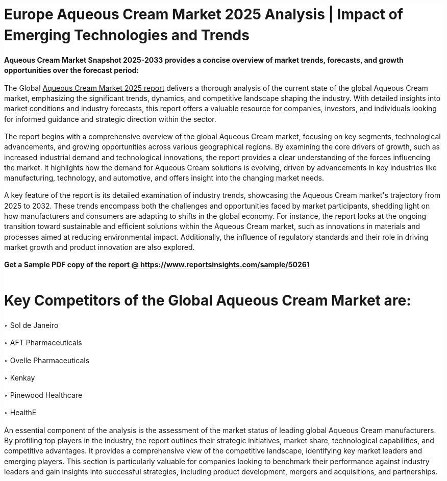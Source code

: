 # Europe Aqueous Cream Market 2025 Analysis | Impact of Emerging Technologies and Trends

<strong>Aqueous Cream Market Snapshot 2025-2033 provides a concise overview of market trends, forecasts, and growth opportunities over the forecast period:</strong>

The Global <a href=https://www.reportsinsights.com/sample/50261>Aqueous Cream Market 2025 report</a> delivers a thorough analysis of the current state of the global Aqueous Cream market, emphasizing the significant trends, dynamics, and competitive landscape shaping the industry. With detailed insights into market conditions and industry forecasts, this report offers a valuable resource for companies, investors, and individuals looking for informed guidance and strategic direction within the sector.

The report begins with a comprehensive overview of the global Aqueous Cream market, focusing on key segments, technological advancements, and growing opportunities across various geographical regions. By examining the core drivers of growth, such as increased industrial demand and technological innovations, the report provides a clear understanding of the forces influencing the market. It highlights how the demand for Aqueous Cream solutions is evolving, driven by advancements in key industries like manufacturing, technology, and automotive, and offers insight into the changing market needs.

A key feature of the report is its detailed examination of industry trends, showcasing the Aqueous Cream market's trajectory from 2025 to 2032. These trends encompass both the challenges and opportunities faced by market participants, shedding light on how manufacturers and consumers are adapting to shifts in the global economy. For instance, the report looks at the ongoing transition toward sustainable and efficient solutions within the Aqueous Cream market, such as innovations in materials and processes aimed at reducing environmental impact. Additionally, the influence of regulatory standards and their role in driving market growth and product innovation are also explored.

<strong>Get a Sample PDF copy of the report @ <a href=https://www.reportsinsights.com/sample/50261>https://www.reportsinsights.com/sample/50261</a></strong>

# <strong>Key Competitors of the Global Aqueous Cream Market are:</strong>

‣ Sol de Janeiro

‣ AFT Pharmaceuticals

‣ Ovelle Pharmaceuticals

‣ Kenkay

‣ Pinewood Healthcare

‣ HealthE

An essential component of the analysis is the assessment of the market status of leading global Aqueous Cream manufacturers. By profiling top players in the industry, the report outlines their strategic initiatives, market share, technological capabilities, and competitive advantages. It provides a comprehensive view of the competitive landscape, identifying key market leaders and emerging players. This section is particularly valuable for companies looking to benchmark their performance against industry leaders and gain insights into successful strategies, including product development, mergers and acquisitions, and partnerships.
